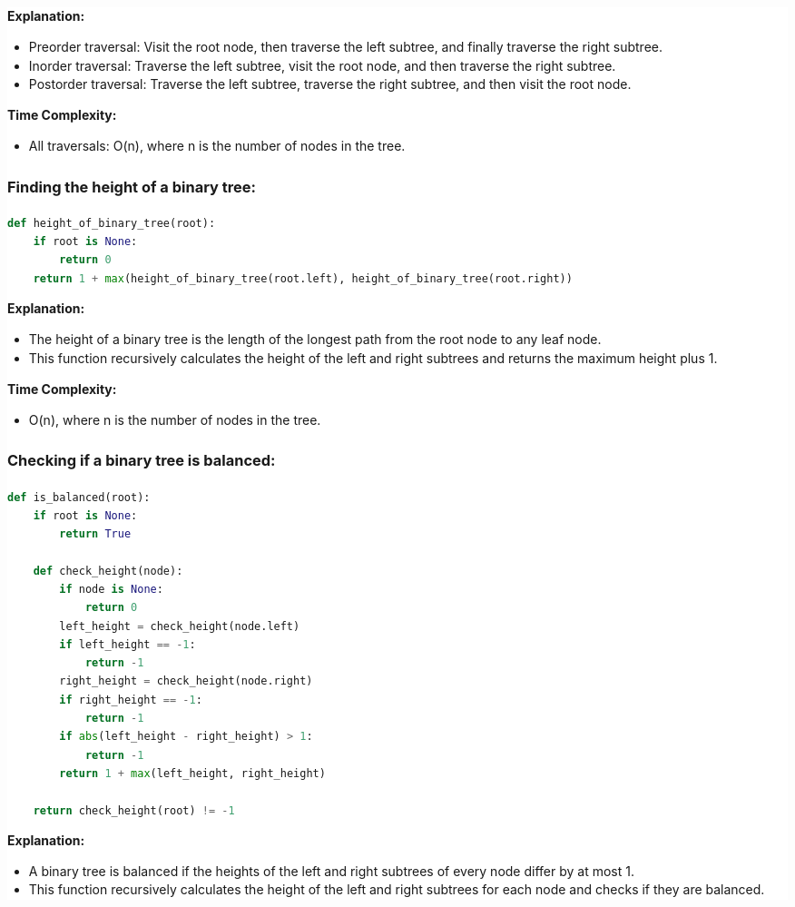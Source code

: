 **Explanation:**
- Preorder traversal: Visit the root node, then traverse the left subtree, and finally traverse the right subtree.
- Inorder traversal: Traverse the left subtree, visit the root node, and then traverse the right subtree.
- Postorder traversal: Traverse the left subtree, traverse the right subtree, and then visit the root node.

**Time Complexity:**
- All traversals: O(n), where n is the number of nodes in the tree.

### Finding the height of a binary tree:
```python
def height_of_binary_tree(root):
    if root is None:
        return 0
    return 1 + max(height_of_binary_tree(root.left), height_of_binary_tree(root.right))
```

**Explanation:**
- The height of a binary tree is the length of the longest path from the root node to any leaf node.
- This function recursively calculates the height of the left and right subtrees and returns the maximum height plus 1.

**Time Complexity:**
- O(n), where n is the number of nodes in the tree.

### Checking if a binary tree is balanced:
```python
def is_balanced(root):
    if root is None:
        return True

    def check_height(node):
        if node is None:
            return 0
        left_height = check_height(node.left)
        if left_height == -1:
            return -1
        right_height = check_height(node.right)
        if right_height == -1:
            return -1
        if abs(left_height - right_height) > 1:
            return -1
        return 1 + max(left_height, right_height)

    return check_height(root) != -1
```

**Explanation:**
- A binary tree is balanced if the heights of the left and right subtrees of every node differ by at most 1.
- This function recursively calculates the height of the left and right subtrees for each node and checks if they are balanced.
